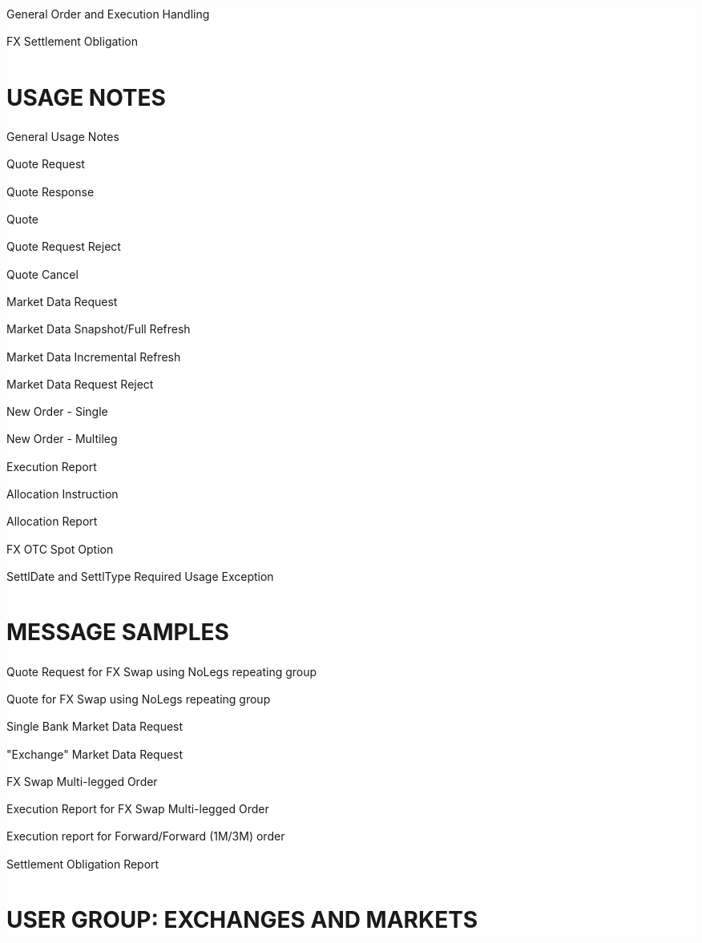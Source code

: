 General Order and Execution Handling

FX Settlement Obligation

# USAGE NOTES

General Usage Notes

Quote Request

Quote Response

Quote

Quote Request Reject

Quote Cancel

Market Data Request

Market Data Snapshot/Full Refresh

Market Data Incremental Refresh

Market Data Request Reject

New Order - Single

New Order - Multileg

Execution Report

Allocation Instruction

Allocation Report

FX OTC Spot Option

SettlDate and SettlType Required Usage Exception

# MESSAGE SAMPLES

Quote Request for FX Swap using NoLegs repeating group

Quote for FX Swap using NoLegs repeating group

Single Bank Market Data Request

"Exchange" Market Data Request

FX Swap Multi-legged Order

Execution Report for FX Swap Multi-legged Order

Execution report for Forward/Forward (1M/3M) order

Settlement Obligation Report

# USER GROUP: EXCHANGES AND MARKETS
